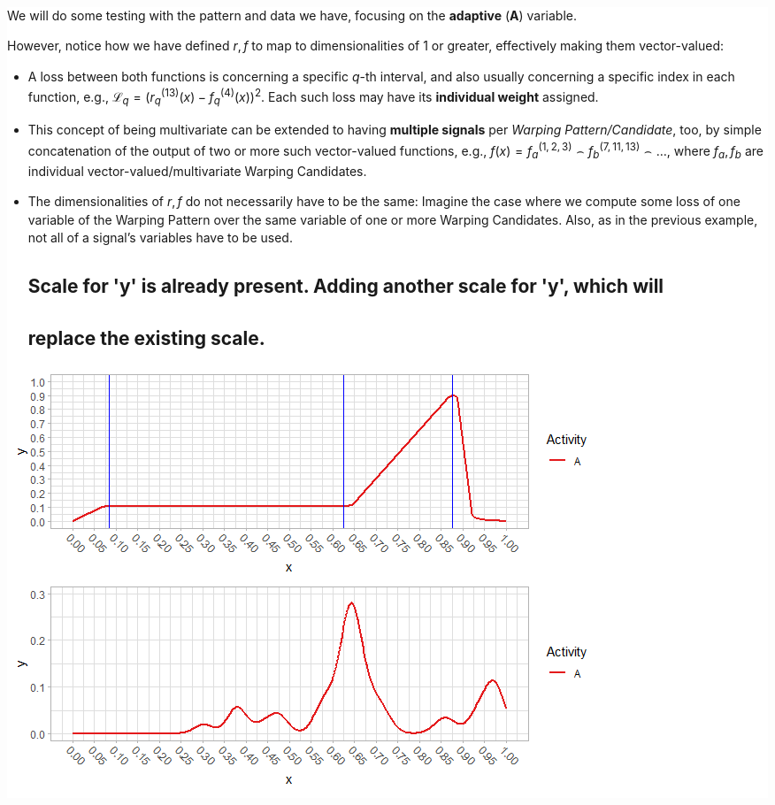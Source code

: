 We will do some testing with the pattern and data we have, focusing on
the **adaptive** (**A**) variable.

However, notice how we have defined *r*, *f* to map to dimensionalities
of 1 or greater, effectively making them vector-valued:

-   A loss between both functions is concerning a specific *q*-th
    interval, and also usually concerning a specific index in each
    function, e.g.,
    ℒ<sub>*q*</sub> = (*r*<sub>*q*</sub><sup>(13)</sup>(*x*) − *f*<sub>*q*</sub><sup>(4)</sup>(*x*))<sup>2</sup>.
    Each such loss may have its **individual weight** assigned.
-   This concept of being multivariate can be extended to having
    **multiple signals** per *Warping Pattern/Candidate*, too, by simple
    concatenation of the output of two or more such vector-valued
    functions, e.g.,
    *f*(*x*) = *f*<sub>*a*</sub><sup>(1, 2, 3)</sup> ⌢ *f*<sub>*b*</sub><sup>(7, 11, 13)</sup> ⌢ …,
    where *f*<sub>*a*</sub>, *f*<sub>*b*</sub> are individual
    vector-valued/multivariate Warping Candidates.
-   The dimensionalities of *r*, *f* do not necessarily have to be the
    same: Imagine the case where we compute some loss of one variable of
    the Warping Pattern over the same variable of one or more Warping
    Candidates. Also, as in the previous example, not all of a signal’s
    variables have to be used.



    ## Scale for 'y' is already present. Adding another scale for 'y', which will
    ## replace the existing scale.

![](srBTAW-technical-report_files/figure-markdown_strict/unnamed-chunk-3-1.png)
